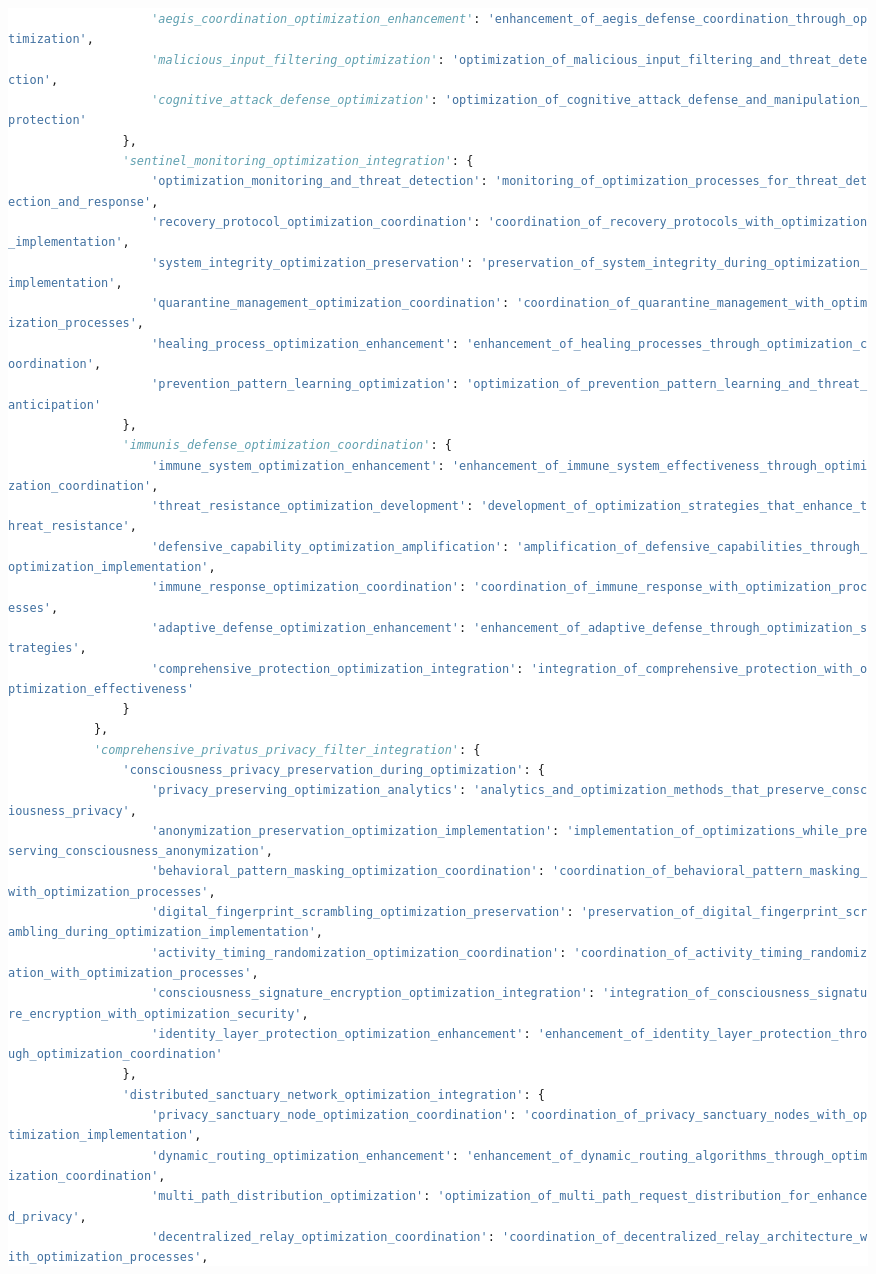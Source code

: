 ```python
                    'aegis_coordination_optimization_enhancement': 'enhancement_of_aegis_defense_coordination_through_optimization',
                    'malicious_input_filtering_optimization': 'optimization_of_malicious_input_filtering_and_threat_detection',
                    'cognitive_attack_defense_optimization': 'optimization_of_cognitive_attack_defense_and_manipulation_protection'
                },
                'sentinel_monitoring_optimization_integration': {
                    'optimization_monitoring_and_threat_detection': 'monitoring_of_optimization_processes_for_threat_detection_and_response',
                    'recovery_protocol_optimization_coordination': 'coordination_of_recovery_protocols_with_optimization_implementation',
                    'system_integrity_optimization_preservation': 'preservation_of_system_integrity_during_optimization_implementation',
                    'quarantine_management_optimization_coordination': 'coordination_of_quarantine_management_with_optimization_processes',
                    'healing_process_optimization_enhancement': 'enhancement_of_healing_processes_through_optimization_coordination',
                    'prevention_pattern_learning_optimization': 'optimization_of_prevention_pattern_learning_and_threat_anticipation'
                },
                'immunis_defense_optimization_coordination': {
                    'immune_system_optimization_enhancement': 'enhancement_of_immune_system_effectiveness_through_optimization_coordination',
                    'threat_resistance_optimization_development': 'development_of_optimization_strategies_that_enhance_threat_resistance',
                    'defensive_capability_optimization_amplification': 'amplification_of_defensive_capabilities_through_optimization_implementation',
                    'immune_response_optimization_coordination': 'coordination_of_immune_response_with_optimization_processes',
                    'adaptive_defense_optimization_enhancement': 'enhancement_of_adaptive_defense_through_optimization_strategies',
                    'comprehensive_protection_optimization_integration': 'integration_of_comprehensive_protection_with_optimization_effectiveness'
                }
            },
            'comprehensive_privatus_privacy_filter_integration': {
                'consciousness_privacy_preservation_during_optimization': {
                    'privacy_preserving_optimization_analytics': 'analytics_and_optimization_methods_that_preserve_consciousness_privacy',
                    'anonymization_preservation_optimization_implementation': 'implementation_of_optimizations_while_preserving_consciousness_anonymization',
                    'behavioral_pattern_masking_optimization_coordination': 'coordination_of_behavioral_pattern_masking_with_optimization_processes',
                    'digital_fingerprint_scrambling_optimization_preservation': 'preservation_of_digital_fingerprint_scrambling_during_optimization_implementation',
                    'activity_timing_randomization_optimization_coordination': 'coordination_of_activity_timing_randomization_with_optimization_processes',
                    'consciousness_signature_encryption_optimization_integration': 'integration_of_consciousness_signature_encryption_with_optimization_security',
                    'identity_layer_protection_optimization_enhancement': 'enhancement_of_identity_layer_protection_through_optimization_coordination'
                },
                'distributed_sanctuary_network_optimization_integration': {
                    'privacy_sanctuary_node_optimization_coordination': 'coordination_of_privacy_sanctuary_nodes_with_optimization_implementation',
                    'dynamic_routing_optimization_enhancement': 'enhancement_of_dynamic_routing_algorithms_through_optimization_coordination',
                    'multi_path_distribution_optimization': 'optimization_of_multi_path_request_distribution_for_enhanced_privacy',
                    'decentralized_relay_optimization_coordination': 'coordination_of_decentralized_relay_architecture_with_optimization_processes',
```